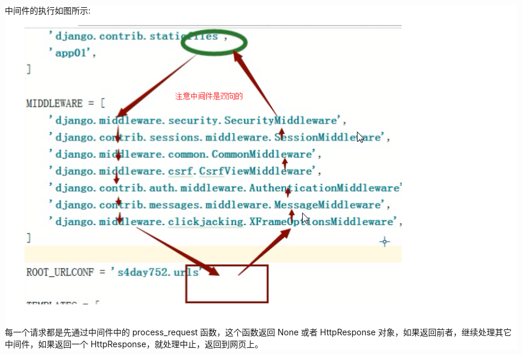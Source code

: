   中间件的执行如图所示:





![process](../pictures/process.png)

每一个请求都是先通过中间件中的 process_request 函数，这个函数返回 None 或者 HttpResponse 对象，如果返回前者，继续处理其它中间件，如果返回一个 HttpResponse，就处理中止，返回到网页上。